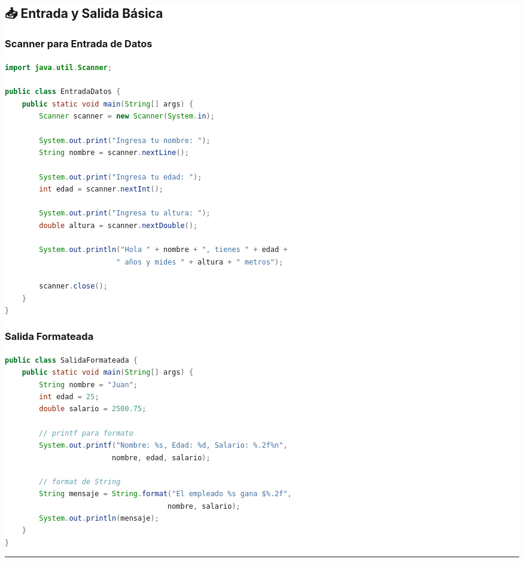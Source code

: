 
## 📥 Entrada y Salida Básica

### Scanner para Entrada de Datos

```java
import java.util.Scanner;

public class EntradaDatos {
    public static void main(String[] args) {
        Scanner scanner = new Scanner(System.in);
        
        System.out.print("Ingresa tu nombre: ");
        String nombre = scanner.nextLine();
        
        System.out.print("Ingresa tu edad: ");
        int edad = scanner.nextInt();
        
        System.out.print("Ingresa tu altura: ");
        double altura = scanner.nextDouble();
        
        System.out.println("Hola " + nombre + ", tienes " + edad + 
                          " años y mides " + altura + " metros");
        
        scanner.close();
    }
}
```

### Salida Formateada

```java
public class SalidaFormateada {
    public static void main(String[] args) {
        String nombre = "Juan";
        int edad = 25;
        double salario = 2500.75;
        
        // printf para formato
        System.out.printf("Nombre: %s, Edad: %d, Salario: %.2f%n", 
                         nombre, edad, salario);
        
        // format de String
        String mensaje = String.format("El empleado %s gana $%.2f", 
                                      nombre, salario);
        System.out.println(mensaje);
    }
}
```

---
